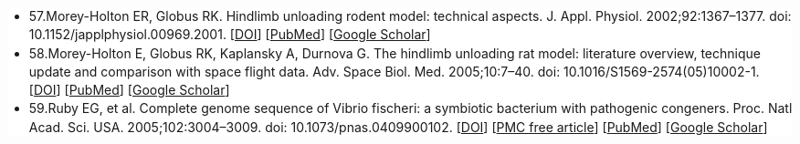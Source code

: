 * 57.Morey-Holton ER, Globus RK. Hindlimb unloading rodent model: technical aspects. J. Appl. Physiol. 2002;92:1367–1377. doi: 10.1152/japplphysiol.00969.2001. [[DOI](https://doi.org/10.1152/japplphysiol.00969.2001)] [[PubMed](https://pubmed.ncbi.nlm.nih.gov/11895999/)] [[Google Scholar](https://scholar.google.com/scholar_lookup?journal=J.%20Appl.%20Physiol.&title=Hindlimb%20unloading%20rodent%20model:%20technical%20aspects&author=ER%20Morey-Holton&author=RK%20Globus&volume=92&publication_year=2002&pages=1367-1377&pmid=11895999&doi=10.1152/japplphysiol.00969.2001&)]
* 58.Morey-Holton E, Globus RK, Kaplansky A, Durnova G. The hindlimb unloading rat model: literature overview, technique update and comparison with space flight data. Adv. Space Biol. Med. 2005;10:7–40. doi: 10.1016/S1569-2574(05)10002-1. [[DOI](https://doi.org/10.1016/S1569-2574%2805%2910002-1)] [[PubMed](https://pubmed.ncbi.nlm.nih.gov/16101103/)] [[Google Scholar](https://scholar.google.com/scholar_lookup?journal=Adv.%20Space%20Biol.%20Med.&title=The%20hindlimb%20unloading%20rat%20model:%20literature%20overview,%20technique%20update%20and%20comparison%20with%20space%20flight%20data&author=E%20Morey-Holton&author=RK%20Globus&author=A%20Kaplansky&author=G%20Durnova&volume=10&publication_year=2005&pages=7-40&pmid=16101103&doi=10.1016/S1569-2574(05)10002-1&)]
* 59.Ruby EG, et al. Complete genome sequence of Vibrio fischeri: a symbiotic bacterium with pathogenic congeners. Proc. Natl Acad. Sci. USA. 2005;102:3004–3009. doi: 10.1073/pnas.0409900102. [[DOI](https://doi.org/10.1073/pnas.0409900102)] [[PMC free article](/articles/PMC549501/)] [[PubMed](https://pubmed.ncbi.nlm.nih.gov/15703294/)] [[Google Scholar](https://scholar.google.com/scholar_lookup?journal=Proc.%20Natl%20Acad.%20Sci.%20USA&title=Complete%20genome%20sequence%20of%20Vibrio%20fischeri:%20a%20symbiotic%20bacterium%20with%20pathogenic%20congeners&author=EG%20Ruby&volume=102&publication_year=2005&pages=3004-3009&pmid=15703294&doi=10.1073/pnas.0409900102&)]
